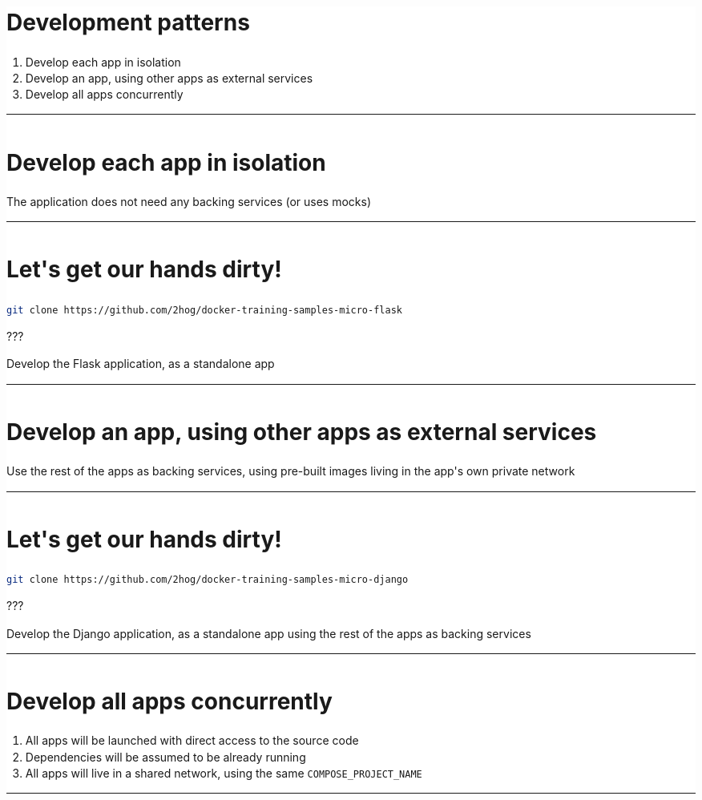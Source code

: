 
# Development patterns

1. Develop each app in isolation
2. Develop an app, using other apps as external services
3. Develop all apps concurrently

---

# Develop each app in isolation

The application does not need any backing services (or uses mocks)

---

# Let's get our hands dirty!

```bash
git clone https://github.com/2hog/docker-training-samples-micro-flask
```

???

Develop the Flask application, as a standalone app

---

# Develop an app, using other apps as external services

Use the rest of the apps as backing services, using pre-built images living  in the app's own private network

---

# Let's get our hands dirty!

```bash
git clone https://github.com/2hog/docker-training-samples-micro-django
```

???

Develop the Django application, as a standalone app using the rest of the apps as backing services

---

# Develop all apps concurrently

1. All apps will be launched with direct access to the source code
2. Dependencies will be assumed to be already running
3. All apps will live in a shared network, using the same `COMPOSE_PROJECT_NAME`

---